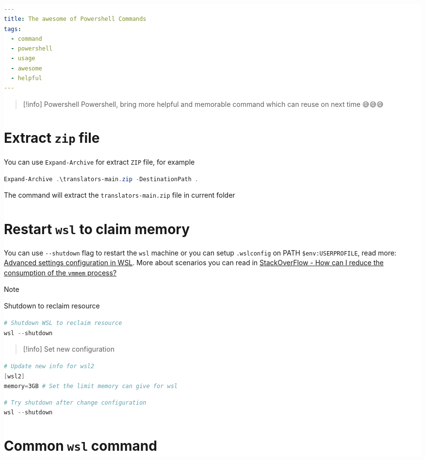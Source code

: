 ```yaml
---
title: The awesome of Powershell Commands
tags:
  - command
  - powershell
  - usage
  - awesome
  - helpful
---
```

>[!info]
>Powershell Powershell, bring more helpful and memorable command which can reuse on next time 😅😅😅

# Extract `zip` file

You can use `Expand-Archive` for extract `ZIP` file, for example

```powershell
Expand-Archive .\translators-main.zip -DestinationPath .
```

The command will extract the `translators-main.zip` file in current folder

# Restart `wsl` to claim memory

You can use `--shutdown` flag to restart the `wsl` machine or you can setup `.wslconfig` on PATH `$env:USERPROFILE`, read more: [Advanced settings configuration in WSL](https://learn.microsoft.com/en-us/windows/wsl/wsl-config). More about scenarios you can read in [StackOverFlow - How can I reduce the consumption of the `vmmem` process?](https://superuser.com/questions/1559170/how-can-i-reduce-the-consumption-of-the-vmmem-process)

>[!note]
>Shutdown to reclaim resource

```powershell
# Shutdown WSL to reclaim resource
wsl --shutdown
```

>[!info]
>Set new configuration

```powershell title=".wslconfig"
# Update new info for wsl2
[wsl2]
memory=3GB # Set the limit memory can give for wsl
```

```powershell
# Try shutdown after change configuration
wsl --shutdown
```

# Common `wsl` command

